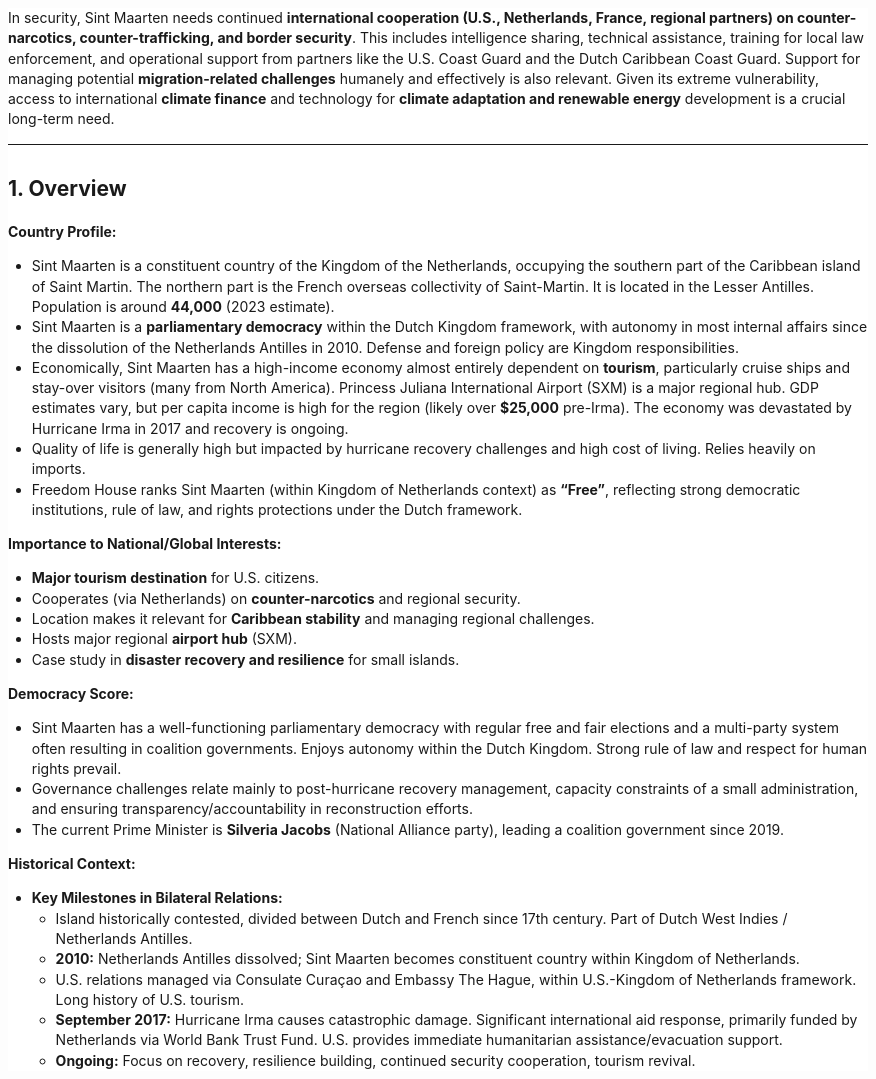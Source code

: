 In security, Sint Maarten needs continued **international cooperation (U.S., Netherlands, France, regional partners) on counter-narcotics, counter-trafficking, and border security**. This includes intelligence sharing, technical assistance, training for local law enforcement, and operational support from partners like the U.S. Coast Guard and the Dutch Caribbean Coast Guard. Support for managing potential **migration-related challenges** humanely and effectively is also relevant. Given its extreme vulnerability, access to international **climate finance** and technology for **climate adaptation and renewable energy** development is a crucial long-term need.

---

## 1. Overview

**Country Profile:**

- Sint Maarten is a constituent country of the Kingdom of the Netherlands, occupying the southern part of the Caribbean island of Saint Martin. The northern part is the French overseas collectivity of Saint-Martin. It is located in the Lesser Antilles. Population is around **44,000** (2023 estimate).
- Sint Maarten is a **parliamentary democracy** within the Dutch Kingdom framework, with autonomy in most internal affairs since the dissolution of the Netherlands Antilles in 2010. Defense and foreign policy are Kingdom responsibilities.
- Economically, Sint Maarten has a high-income economy almost entirely dependent on **tourism**, particularly cruise ships and stay-over visitors (many from North America). Princess Juliana International Airport (SXM) is a major regional hub. GDP estimates vary, but per capita income is high for the region (likely over **$25,000** pre-Irma). The economy was devastated by Hurricane Irma in 2017 and recovery is ongoing.
- Quality of life is generally high but impacted by hurricane recovery challenges and high cost of living. Relies heavily on imports.
- Freedom House ranks Sint Maarten (within Kingdom of Netherlands context) as **“Free”**, reflecting strong democratic institutions, rule of law, and rights protections under the Dutch framework.

**Importance to National/Global Interests:**

- **Major tourism destination** for U.S. citizens.
- Cooperates (via Netherlands) on **counter-narcotics** and regional security.
- Location makes it relevant for **Caribbean stability** and managing regional challenges.
- Hosts major regional **airport hub** (SXM).
- Case study in **disaster recovery and resilience** for small islands.

**Democracy Score:**

- Sint Maarten has a well-functioning parliamentary democracy with regular free and fair elections and a multi-party system often resulting in coalition governments. Enjoys autonomy within the Dutch Kingdom. Strong rule of law and respect for human rights prevail.
- Governance challenges relate mainly to post-hurricane recovery management, capacity constraints of a small administration, and ensuring transparency/accountability in reconstruction efforts.
- The current Prime Minister is **Silveria Jacobs** (National Alliance party), leading a coalition government since 2019.

**Historical Context:**

- **Key Milestones in Bilateral Relations:**
  - Island historically contested, divided between Dutch and French since 17th century. Part of Dutch West Indies / Netherlands Antilles.
  - **2010:** Netherlands Antilles dissolved; Sint Maarten becomes constituent country within Kingdom of Netherlands.
  - U.S. relations managed via Consulate Curaçao and Embassy The Hague, within U.S.-Kingdom of Netherlands framework. Long history of U.S. tourism.
  - **September 2017:** Hurricane Irma causes catastrophic damage. Significant international aid response, primarily funded by Netherlands via World Bank Trust Fund. U.S. provides immediate humanitarian assistance/evacuation support.
  - **Ongoing:** Focus on recovery, resilience building, continued security cooperation, tourism revival.
